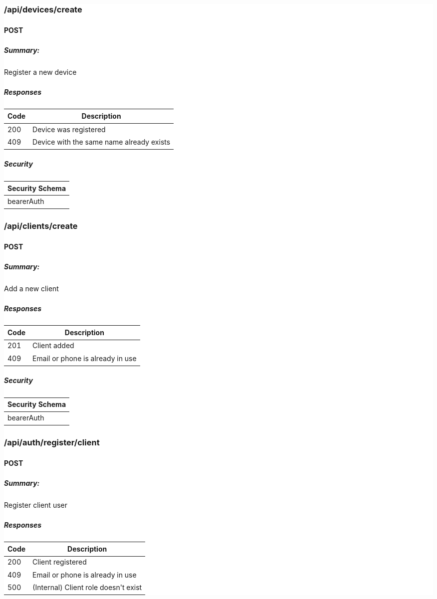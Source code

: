 ### /api/devices/create

#### POST
##### Summary:

Register a new device

##### Responses

| Code | Description                              |
|------|------------------------------------------|
| 200  | Device was registered                    |
| 409  | Device with the same name already exists |

##### Security

| Security Schema |
|-----------------|
| bearerAuth      |

### /api/clients/create

#### POST
##### Summary:

Add a new client

##### Responses

| Code | Description                      |
|------|----------------------------------|
| 201  | Client added                     |
| 409  | Email or phone is already in use |

##### Security

| Security Schema |
|-----------------|
| bearerAuth      |

### /api/auth/register/client

#### POST
##### Summary:

Register client user

##### Responses

| Code | Description                          |
|------|--------------------------------------|
| 200  | Client registered                    |
| 409  | Email or phone is already in use     |
| 500  | (Internal) Client role doesn't exist |
